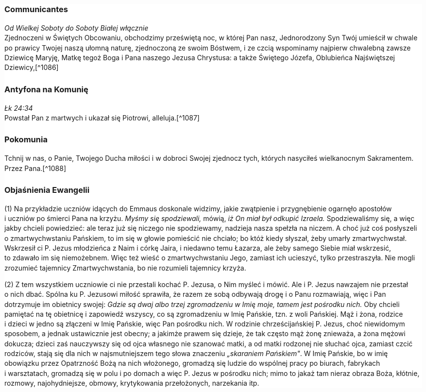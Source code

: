 
### Communicantes  
*Od Wielkej Soboty do Soboty Białej włącznie*   
Zjednoczeni w Świętych Obcowaniu, obchodzimy przeświętą noc, w której Pan nasz, Jednorodzony Syn Twój umieścił w chwale po prawicy Twojej naszą ułomną naturę, zjednoczoną ze swoim Bóstwem, i ze czcią wspominamy najpierw chwalebną zawsze Dziewicę Maryję, Matkę tegoż Boga i Pana naszego Jezusa Chrystusa: a także Świętego Józefa, Oblubieńca Najświętszej Dziewicy,[^1086]   


### Antyfona na Komunię  
*Łk 24:34*   
Powstał Pan z martwych i ukazał się Piotrowi, alleluja.[^1087]   


### Pokomunia  
Tchnij w nas, o Panie, Twojego Ducha miłości i w dobroci Swojej zjednocz tych, których nasyciłeś wielkanocnym Sakramentem.   
Przez Pana.[^1088]   


### Objaśnienia Ewangelii  

\(1\) Na przykładzie uczniów idących do Emmaus doskonale widzimy, jakie
zwątpienie i przygnębienie ogarnęło apostołów i uczniów po śmierci Pana
na krzyżu. *Myśmy się spodziewali,* mówią, *iż On miał był odkupić
Izraela.* Spodziewaliśmy się, a więc jakby chcieli powiedzieć: ale teraz
już się niczego nie spodziewamy, nadzieja nasza spełzła na niczem.
A choć już coś posłyszeli o zmartwychwstaniu Pańskiem, to im się
w głowie pomieścić nie chciało; bo któż kiedy słyszał, żeby umarły
zmartwychwstał. Wskrzesił ci P. Jezus młodzieńca z Naim i córkę Jaira,
i niedawno temu Łazarza, ale żeby samego Siebie miał wskrzesić,
to zdawało im się niemożebnem. Więc też wieść o zmartwychwstaniu Jego,
zamiast ich ucieszyć, tylko przestraszyła. Nie mogli zrozumieć tajemnicy
Zmartwychwstania, bo nie rozumieli tajemnicy krzyża.

\(2\) Z tem wszystkiem uczniowie ci nie przestali kochać P. Jezusa,
o Nim myśleć i mówić. Ale i P. Jezus nawzajem nie przestał o nich dbać.
Spólna ku P. Jezusowi miłość sprawiła, że razem ze sobą odbywają drogę
i o Panu rozmawiają, więc i Pan dotrzymuje im obietnicy swojej: *Gdzie
są dwaj albo trzej zgromadzeniu w Imię moje, tamem jest pośrodku nich.*
Oby chcieli pamiętać na tę obietnicę i zapowiedź wszyscy, co są
zgromadzeniu w Imię Pańskie, tzn. z woli Pańskiej. Mąż i żona, rodzice
i dzieci w jedno są złączeni w Imię Pańskie, więc Pan pośrodku nich.
W rodzinie chrześcijańskiej P. Jezus, choć niewidomym sposobem, a jednak
ustawicznie jest obecny; a jakimże prawem się dzieje, że tak często mąż
żonę znieważa, a żona mężowi dokucza; dzieci zaś nauczywszy się od ojca
własnego nie szanować matki, a od matki rodzonej nie słuchać ojca,
zamiast czcić rodziców, stają się dla nich w najsmutniejszem tego słowa
znaczeniu *„skaraniem Pańskiem"*. W Imię Pańskie, bo w imię obowiązku
przez Opatrzność Bożą na nich włożonego, gromadzą się ludzie do wspólnej
pracy po biurach, fabrykach i warsztatach, gromadzą się w polu i po
domach a więc P. Jezus w pośrodku nich; mimo to jakaż tam nieraz obraza
Boża, kłótnie, rozmowy, najohydniejsze, obmowy, krytykowania
przełożonych, narzekania itp.
